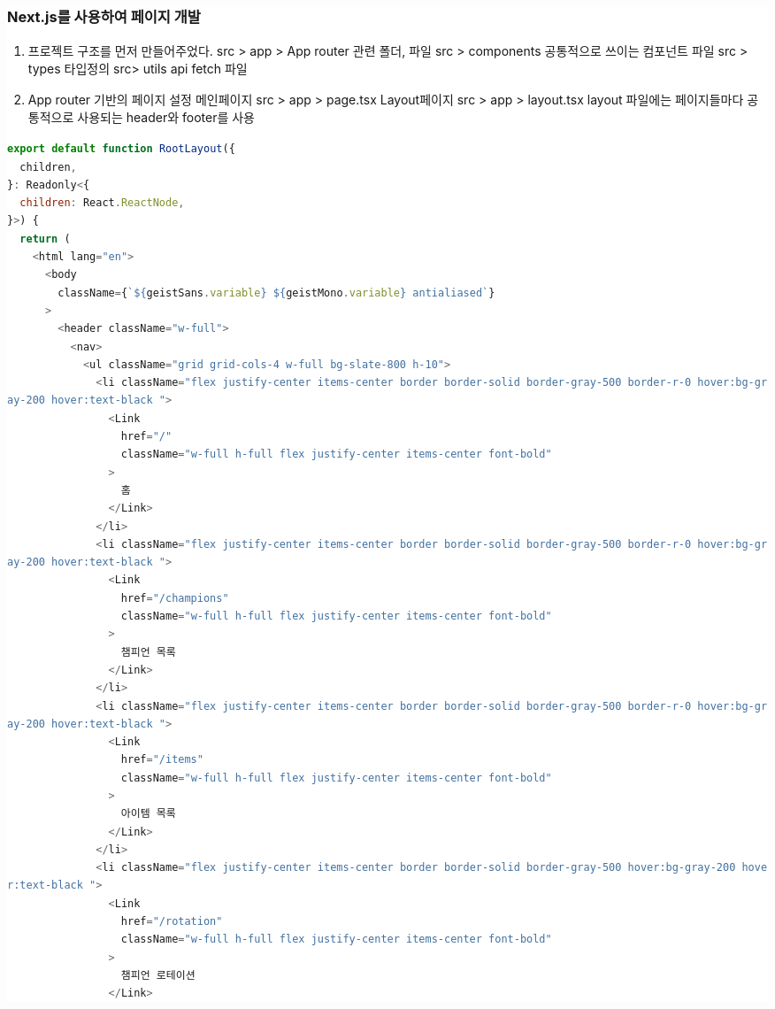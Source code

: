 ### Next.js를 사용하여 페이지 개발

1. 프로젝트 구조를 먼저 만들어주었다.
   src > app > App router 관련 폴더, 파일
   src > components 공통적으로 쓰이는 컴포넌트 파일
   src > types 타입정의
   src> utils api fetch 파일

2. App router 기반의 페이지 설정
   메인페이지
   src > app > page.tsx
   Layout페이지
   src > app > layout.tsx
   layout 파일에는 페이지들마다 공통적으로 사용되는 header와 footer를 사용

```js
export default function RootLayout({
  children,
}: Readonly<{
  children: React.ReactNode,
}>) {
  return (
    <html lang="en">
      <body
        className={`${geistSans.variable} ${geistMono.variable} antialiased`}
      >
        <header className="w-full">
          <nav>
            <ul className="grid grid-cols-4 w-full bg-slate-800 h-10">
              <li className="flex justify-center items-center border border-solid border-gray-500 border-r-0 hover:bg-gray-200 hover:text-black ">
                <Link
                  href="/"
                  className="w-full h-full flex justify-center items-center font-bold"
                >
                  홈
                </Link>
              </li>
              <li className="flex justify-center items-center border border-solid border-gray-500 border-r-0 hover:bg-gray-200 hover:text-black ">
                <Link
                  href="/champions"
                  className="w-full h-full flex justify-center items-center font-bold"
                >
                  챔피언 목록
                </Link>
              </li>
              <li className="flex justify-center items-center border border-solid border-gray-500 border-r-0 hover:bg-gray-200 hover:text-black ">
                <Link
                  href="/items"
                  className="w-full h-full flex justify-center items-center font-bold"
                >
                  아이템 목록
                </Link>
              </li>
              <li className="flex justify-center items-center border border-solid border-gray-500 hover:bg-gray-200 hover:text-black ">
                <Link
                  href="/rotation"
                  className="w-full h-full flex justify-center items-center font-bold"
                >
                  챔피언 로테이션
                </Link>
```